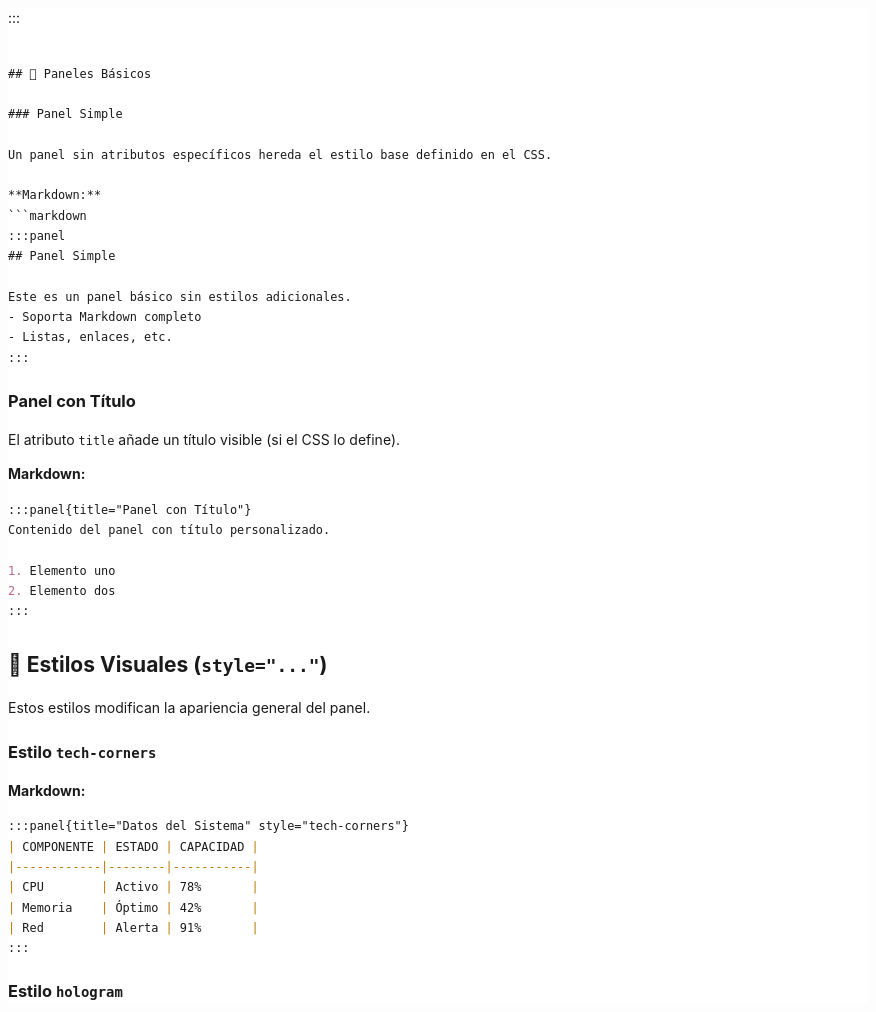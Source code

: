 :::
```

## 🧱 Paneles Básicos

### Panel Simple

Un panel sin atributos específicos hereda el estilo base definido en el CSS.

**Markdown:**
```markdown
:::panel
## Panel Simple

Este es un panel básico sin estilos adicionales.
- Soporta Markdown completo
- Listas, enlaces, etc.
:::
```

### Panel con Título

El atributo `title` añade un título visible (si el CSS lo define).

**Markdown:**
```markdown
:::panel{title="Panel con Título"}
Contenido del panel con título personalizado.

1. Elemento uno
2. Elemento dos
:::
```

## 🎨 Estilos Visuales (`style="..."`)

Estos estilos modifican la apariencia general del panel.

### Estilo `tech-corners`

**Markdown:**
```markdown
:::panel{title="Datos del Sistema" style="tech-corners"}
| COMPONENTE | ESTADO | CAPACIDAD |
|------------|--------|-----------|
| CPU        | Activo | 78%       |
| Memoria    | Óptimo | 42%       |
| Red        | Alerta | 91%       |
:::
```

### Estilo `hologram`

